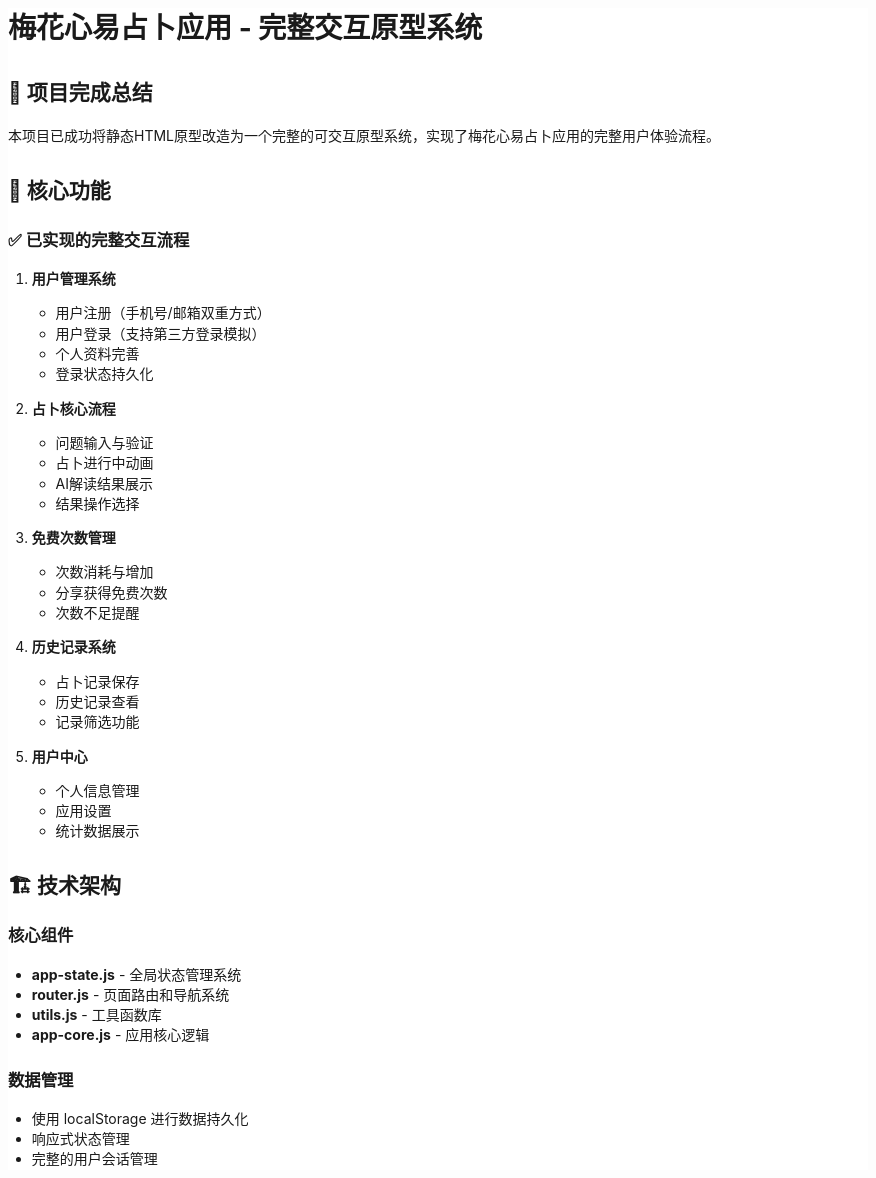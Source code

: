 # 梅花心易占卜应用 - 完整交互原型系统

## 🎉 项目完成总结

本项目已成功将静态HTML原型改造为一个完整的可交互原型系统，实现了梅花心易占卜应用的完整用户体验流程。

## 📱 核心功能

### ✅ 已实现的完整交互流程

1. **用户管理系统**
   - 用户注册（手机号/邮箱双重方式）
   - 用户登录（支持第三方登录模拟）
   - 个人资料完善
   - 登录状态持久化

2. **占卜核心流程**
   - 问题输入与验证
   - 占卜进行中动画
   - AI解读结果展示
   - 结果操作选择

3. **免费次数管理**
   - 次数消耗与增加
   - 分享获得免费次数
   - 次数不足提醒

4. **历史记录系统**
   - 占卜记录保存
   - 历史记录查看
   - 记录筛选功能

5. **用户中心**
   - 个人信息管理
   - 应用设置
   - 统计数据展示

## 🏗️ 技术架构

### 核心组件

- **app-state.js** - 全局状态管理系统
- **router.js** - 页面路由和导航系统
- **utils.js** - 工具函数库
- **app-core.js** - 应用核心逻辑

### 数据管理

- 使用 localStorage 进行数据持久化
- 响应式状态管理
- 完整的用户会话管理
